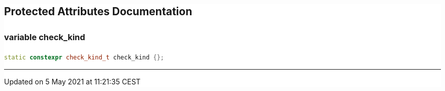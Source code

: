 
## Protected Attributes Documentation

### variable check_kind

```cpp
static constexpr check_kind_t check_kind {};
```


-------------------------------

Updated on  5 May 2021 at 11:21:35 CEST